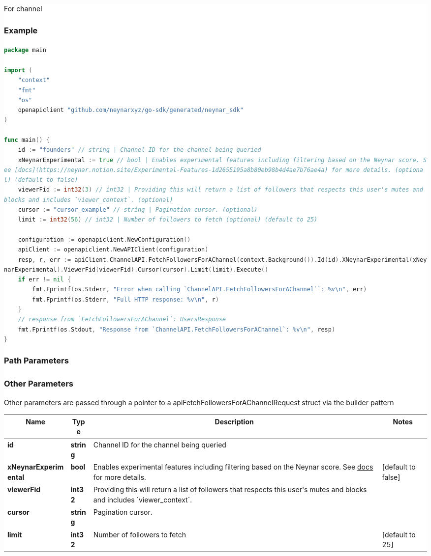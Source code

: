 For channel



### Example

```go
package main

import (
	"context"
	"fmt"
	"os"
	openapiclient "github.com/neynarxyz/go-sdk/generated/neynar_sdk"
)

func main() {
	id := "founders" // string | Channel ID for the channel being queried
	xNeynarExperimental := true // bool | Enables experimental features including filtering based on the Neynar score. See [docs](https://neynar.notion.site/Experimental-Features-1d2655195a8b80eb98b4d4ae7b76ae4a) for more details. (optional) (default to false)
	viewerFid := int32(3) // int32 | Providing this will return a list of followers that respects this user's mutes and blocks and includes `viewer_context`. (optional)
	cursor := "cursor_example" // string | Pagination cursor. (optional)
	limit := int32(56) // int32 | Number of followers to fetch (optional) (default to 25)

	configuration := openapiclient.NewConfiguration()
	apiClient := openapiclient.NewAPIClient(configuration)
	resp, r, err := apiClient.ChannelAPI.FetchFollowersForAChannel(context.Background()).Id(id).XNeynarExperimental(xNeynarExperimental).ViewerFid(viewerFid).Cursor(cursor).Limit(limit).Execute()
	if err != nil {
		fmt.Fprintf(os.Stderr, "Error when calling `ChannelAPI.FetchFollowersForAChannel``: %v\n", err)
		fmt.Fprintf(os.Stderr, "Full HTTP response: %v\n", r)
	}
	// response from `FetchFollowersForAChannel`: UsersResponse
	fmt.Fprintf(os.Stdout, "Response from `ChannelAPI.FetchFollowersForAChannel`: %v\n", resp)
}
```

### Path Parameters



### Other Parameters

Other parameters are passed through a pointer to a apiFetchFollowersForAChannelRequest struct via the builder pattern


Name | Type | Description  | Notes
------------- | ------------- | ------------- | -------------
 **id** | **string** | Channel ID for the channel being queried | 
 **xNeynarExperimental** | **bool** | Enables experimental features including filtering based on the Neynar score. See [docs](https://neynar.notion.site/Experimental-Features-1d2655195a8b80eb98b4d4ae7b76ae4a) for more details. | [default to false]
 **viewerFid** | **int32** | Providing this will return a list of followers that respects this user&#39;s mutes and blocks and includes &#x60;viewer_context&#x60;. | 
 **cursor** | **string** | Pagination cursor. | 
 **limit** | **int32** | Number of followers to fetch | [default to 25]
